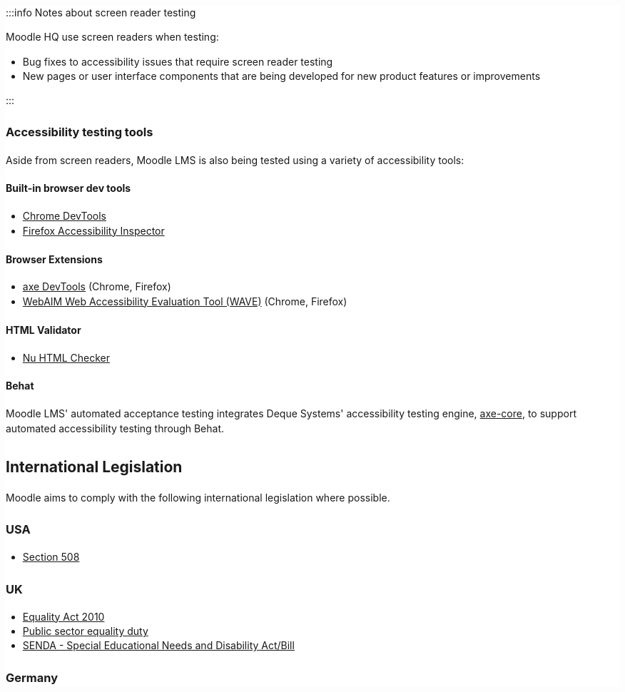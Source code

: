:::info Notes about screen reader testing

Moodle HQ use screen readers when testing:

- Bug fixes to accessibility issues that require screen reader testing
- New pages or user interface components that are being developed for new product features or improvements

:::

### Accessibility testing tools

Aside from screen readers, Moodle LMS is also being tested using a variety of accessibility tools:

#### Built-in browser dev tools

- [Chrome DevTools](https://developer.chrome.com/docs/devtools/accessibility/reference)
- [Firefox Accessibility Inspector](https://firefox-source-docs.mozilla.org/devtools-user/accessibility_inspector/index.html)

#### Browser Extensions

- [axe DevTools](https://www.deque.com/axe/devtools/) (Chrome, Firefox)
- [WebAIM Web Accessibility Evaluation Tool (WAVE)](https://wave.webaim.org/extension/) (Chrome, Firefox)

#### HTML Validator

- [Nu HTML Checker](https://github.com/validator/validator)

#### Behat



Moodle LMS' automated acceptance testing integrates Deque Systems' accessibility testing engine, [axe-core](https://github.com/dequelabs/axe-core), to support automated accessibility testing through Behat.

## International Legislation

Moodle aims to comply with the following international legislation where possible.

### USA

- [Section 508](http://www.section508.gov/)

### UK



- [Equality Act 2010](http://www.legislation.gov.uk/ukpga/2010/15/contents)
- [Public sector equality duty](http://www.equalityhumanrights.com/advice-and-guidance/public-sector-equality-duty/)
- [SENDA - Special Educational Needs and Disability Act/Bill](http://www.parliament.the-stationery-office.co.uk/pa/ld200001/ldbills/003/2001003.htm)

### Germany
